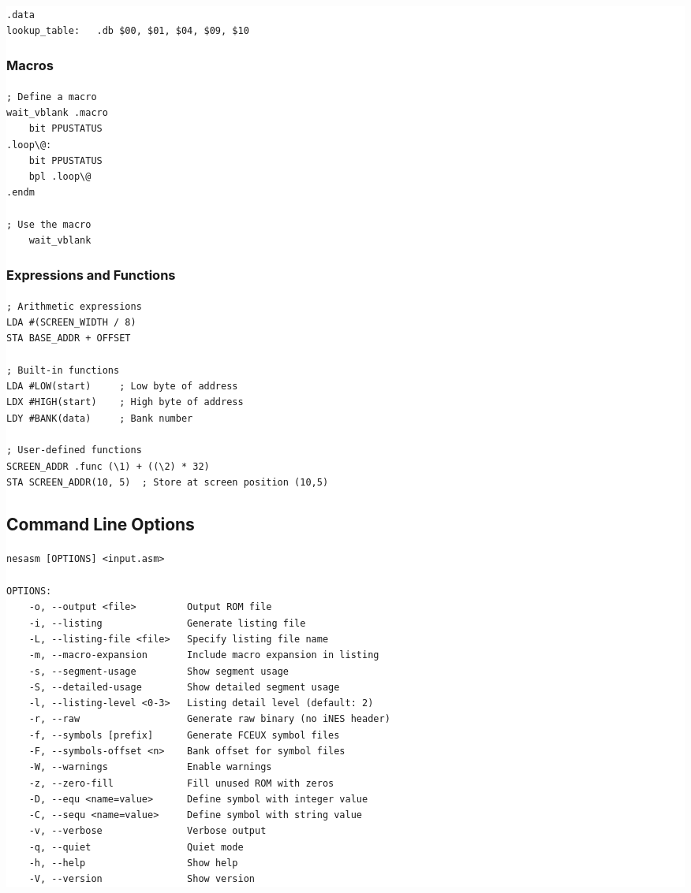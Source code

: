 ```assembly
.data
lookup_table:   .db $00, $01, $04, $09, $10
```

### Macros

```assembly
; Define a macro
wait_vblank .macro
    bit PPUSTATUS
.loop\@:
    bit PPUSTATUS
    bpl .loop\@
.endm

; Use the macro
    wait_vblank
```

### Expressions and Functions

```assembly
; Arithmetic expressions
LDA #(SCREEN_WIDTH / 8)
STA BASE_ADDR + OFFSET

; Built-in functions
LDA #LOW(start)     ; Low byte of address
LDX #HIGH(start)    ; High byte of address
LDY #BANK(data)     ; Bank number

; User-defined functions
SCREEN_ADDR .func (\1) + ((\2) * 32)
STA SCREEN_ADDR(10, 5)  ; Store at screen position (10,5)
```

## Command Line Options

```
nesasm [OPTIONS] <input.asm>

OPTIONS:
    -o, --output <file>         Output ROM file
    -i, --listing               Generate listing file  
    -L, --listing-file <file>   Specify listing file name
    -m, --macro-expansion       Include macro expansion in listing
    -s, --segment-usage         Show segment usage
    -S, --detailed-usage        Show detailed segment usage
    -l, --listing-level <0-3>   Listing detail level (default: 2)
    -r, --raw                   Generate raw binary (no iNES header)
    -f, --symbols [prefix]      Generate FCEUX symbol files
    -F, --symbols-offset <n>    Bank offset for symbol files
    -W, --warnings              Enable warnings
    -z, --zero-fill             Fill unused ROM with zeros
    -D, --equ <name=value>      Define symbol with integer value
    -C, --sequ <name=value>     Define symbol with string value
    -v, --verbose               Verbose output
    -q, --quiet                 Quiet mode
    -h, --help                  Show help
    -V, --version               Show version
```
